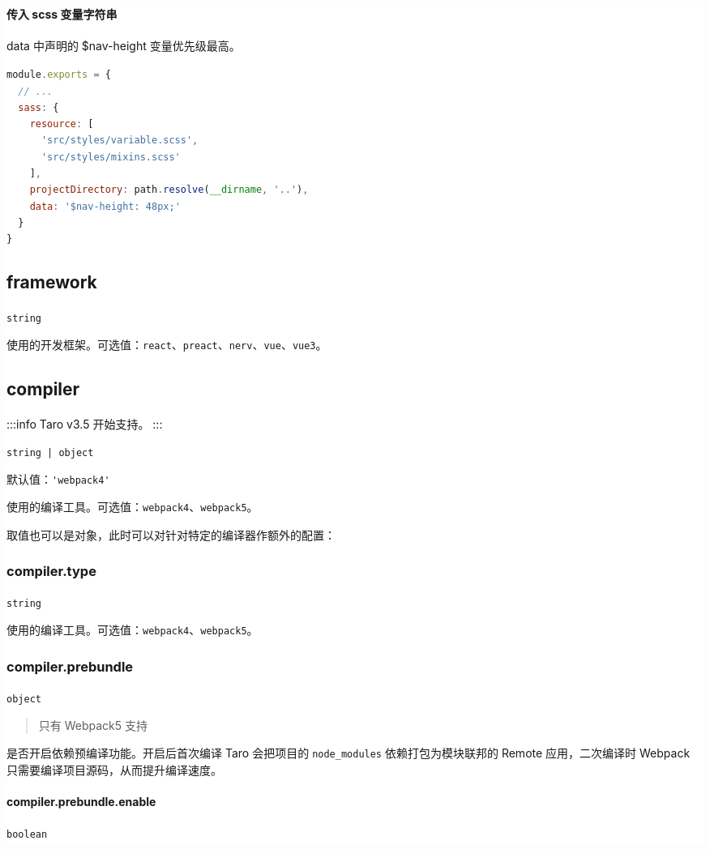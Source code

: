 #### 传入 scss 变量字符串

data 中声明的 $nav-height 变量优先级最高。

```js
module.exports = {
  // ...
  sass: {
    resource: [
      'src/styles/variable.scss',
      'src/styles/mixins.scss'
    ],
    projectDirectory: path.resolve(__dirname, '..'),
    data: '$nav-height: 48px;'
  }
}
```

## framework

`string`

使用的开发框架。可选值：`react`、`preact`、`nerv`、`vue`、`vue3`。

## compiler

:::info
Taro v3.5 开始支持。
:::

`string | object`

默认值：`'webpack4'`

使用的编译工具。可选值：`webpack4`、`webpack5`。

取值也可以是对象，此时可以对针对特定的编译器作额外的配置：

### compiler.type

`string`

使用的编译工具。可选值：`webpack4`、`webpack5`。

### compiler.prebundle

`object`

> 只有 Webpack5 支持

是否开启依赖预编译功能。开启后首次编译 Taro 会把项目的 `node_modules` 依赖打包为模块联邦的 Remote 应用，二次编译时 Webpack 只需要编译项目源码，从而提升编译速度。

#### compiler.prebundle.enable

`boolean`
